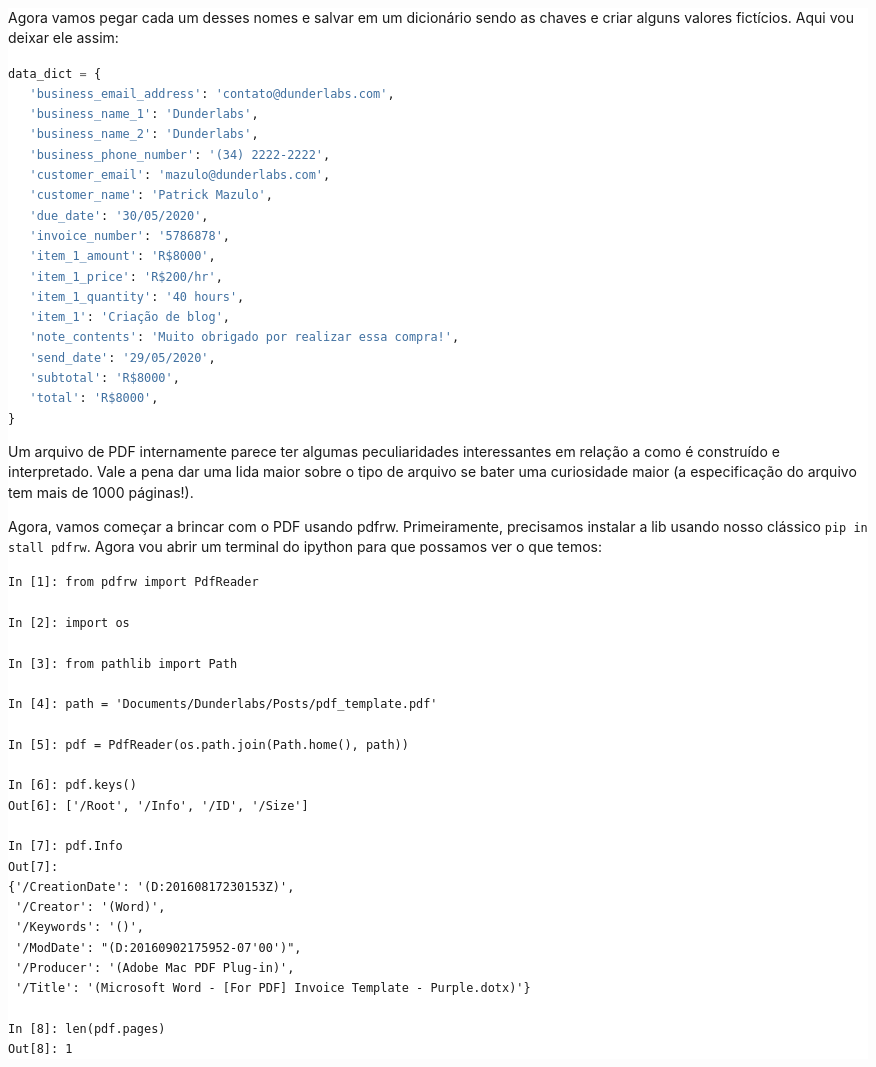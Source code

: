 Agora vamos pegar cada um desses nomes e salvar em um dicionário sendo as chaves e criar alguns valores fictícios. Aqui vou deixar ele assim:

```python
data_dict = {
   'business_email_address': 'contato@dunderlabs.com',
   'business_name_1': 'Dunderlabs',
   'business_name_2': 'Dunderlabs',
   'business_phone_number': '(34) 2222-2222',
   'customer_email': 'mazulo@dunderlabs.com',
   'customer_name': 'Patrick Mazulo',
   'due_date': '30/05/2020',
   'invoice_number': '5786878',
   'item_1_amount': 'R$8000',
   'item_1_price': 'R$200/hr',
   'item_1_quantity': '40 hours',
   'item_1': 'Criação de blog',
   'note_contents': 'Muito obrigado por realizar essa compra!',
   'send_date': '29/05/2020',
   'subtotal': 'R$8000',
   'total': 'R$8000',
}
```

Um arquivo de PDF internamente parece ter algumas peculiaridades interessantes em relação a como é construído e interpretado. Vale a pena dar uma lida maior sobre o tipo de arquivo se bater uma curiosidade maior (a especificação do arquivo tem mais de 1000 páginas!).

Agora, vamos começar a brincar com o PDF usando pdfrw. Primeiramente, precisamos instalar a lib usando nosso clássico `pip install pdfrw`. Agora vou abrir um terminal do ipython para que possamos ver o que temos:

```ipython
In [1]: from pdfrw import PdfReader                                                    

In [2]: import os                                                                      

In [3]: from pathlib import Path                                                       

In [4]: path = 'Documents/Dunderlabs/Posts/pdf_template.pdf'                           

In [5]: pdf = PdfReader(os.path.join(Path.home(), path))                               

In [6]: pdf.keys()                                                                     
Out[6]: ['/Root', '/Info', '/ID', '/Size']

In [7]: pdf.Info                                                                       
Out[7]: 
{'/CreationDate': '(D:20160817230153Z)',
 '/Creator': '(Word)',
 '/Keywords': '()',
 '/ModDate': "(D:20160902175952-07'00')",
 '/Producer': '(Adobe Mac PDF Plug-in)',
 '/Title': '(Microsoft Word - [For PDF] Invoice Template - Purple.dotx)'}

In [8]: len(pdf.pages)                                                                 
Out[8]: 1
```

